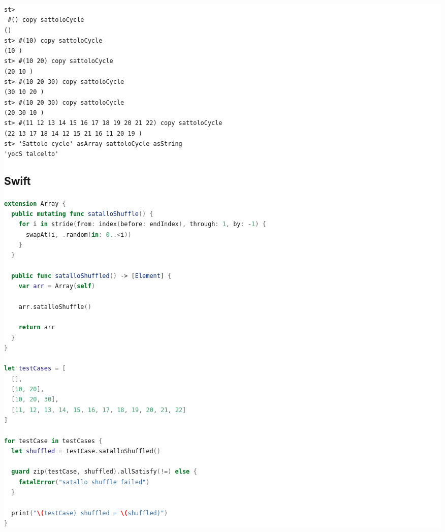 ```Smalltalk
st>
 #() copy sattoloCycle
()
st> #(10) copy sattoloCycle
(10 )
st> #(10 20) copy sattoloCycle
(20 10 )
st> #(10 20 30) copy sattoloCycle
(30 10 20 )
st> #(10 20 30) copy sattoloCycle
(20 30 10 )
st> #(11 12 13 14 15 16 17 18 19 20 21 22) copy sattoloCycle
(22 13 17 18 14 12 15 21 16 11 20 19 )
st> 'Sattolo cycle' asArray sattoloCycle asString
'yocS talcelto'
```



## Swift



```swift
extension Array {
  public mutating func satalloShuffle() {
    for i in stride(from: index(before: endIndex), through: 1, by: -1) {
      swapAt(i, .random(in: 0..<i))
    }
  }

  public func satalloShuffled() -> [Element] {
    var arr = Array(self)

    arr.satalloShuffle()

    return arr
  }
}

let testCases = [
  [],
  [10, 20],
  [10, 20, 30],
  [11, 12, 13, 14, 15, 16, 17, 18, 19, 20, 21, 22]
]

for testCase in testCases {
  let shuffled = testCase.satalloShuffled()

  guard zip(testCase, shuffled).allSatisfy(!=) else {
    fatalError("satallo shuffle failed")
  }

  print("\(testCase) shuffled = \(shuffled)")
}
```
